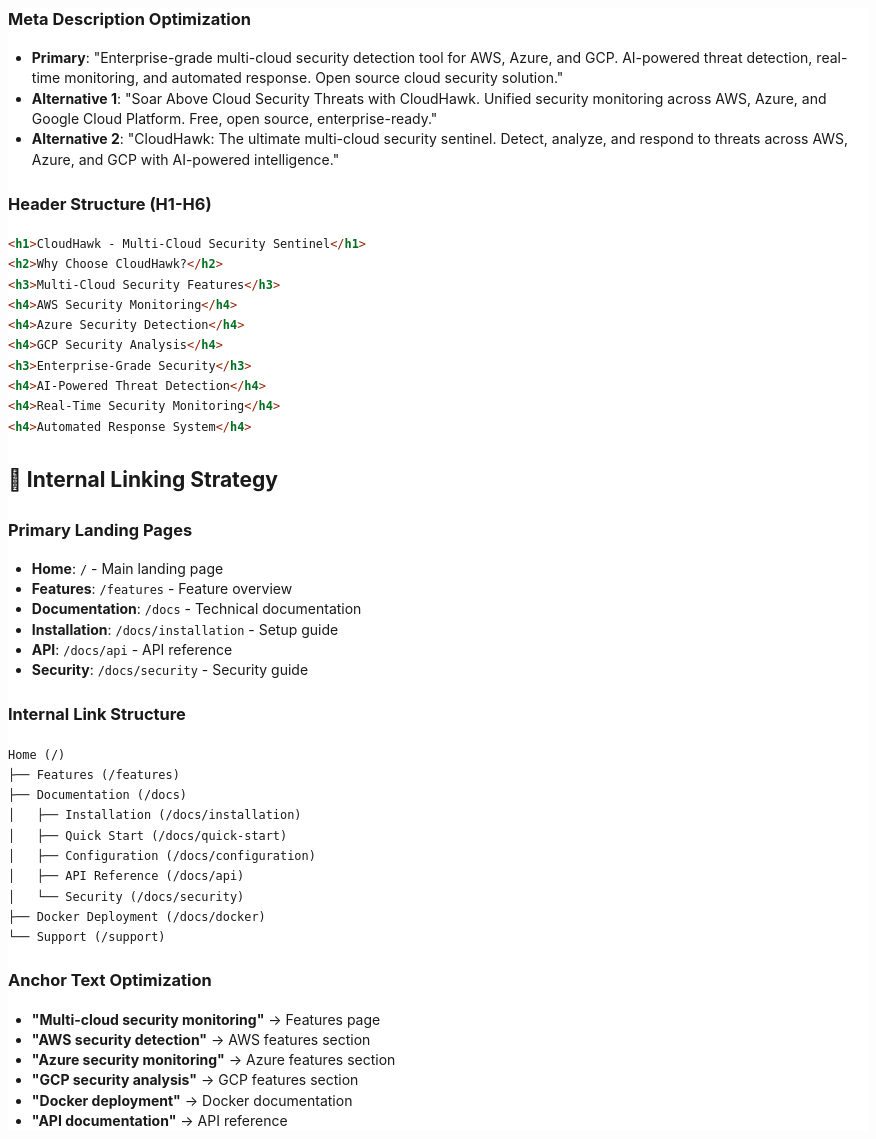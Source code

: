 ### **Meta Description Optimization**
- **Primary**: "Enterprise-grade multi-cloud security detection tool for AWS, Azure, and GCP. AI-powered threat detection, real-time monitoring, and automated response. Open source cloud security solution."
- **Alternative 1**: "Soar Above Cloud Security Threats with CloudHawk. Unified security monitoring across AWS, Azure, and Google Cloud Platform. Free, open source, enterprise-ready."
- **Alternative 2**: "CloudHawk: The ultimate multi-cloud security sentinel. Detect, analyze, and respond to threats across AWS, Azure, and GCP with AI-powered intelligence."

### **Header Structure (H1-H6)**
```html
<h1>CloudHawk - Multi-Cloud Security Sentinel</h1>
<h2>Why Choose CloudHawk?</h2>
<h3>Multi-Cloud Security Features</h3>
<h4>AWS Security Monitoring</h4>
<h4>Azure Security Detection</h4>
<h4>GCP Security Analysis</h4>
<h3>Enterprise-Grade Security</h3>
<h4>AI-Powered Threat Detection</h4>
<h4>Real-Time Security Monitoring</h4>
<h4>Automated Response System</h4>
```

## 🔗 **Internal Linking Strategy**

### **Primary Landing Pages**
- **Home**: `/` - Main landing page
- **Features**: `/features` - Feature overview
- **Documentation**: `/docs` - Technical documentation
- **Installation**: `/docs/installation` - Setup guide
- **API**: `/docs/api` - API reference
- **Security**: `/docs/security` - Security guide

### **Internal Link Structure**
```
Home (/) 
├── Features (/features)
├── Documentation (/docs)
│   ├── Installation (/docs/installation)
│   ├── Quick Start (/docs/quick-start)
│   ├── Configuration (/docs/configuration)
│   ├── API Reference (/docs/api)
│   └── Security (/docs/security)
├── Docker Deployment (/docs/docker)
└── Support (/support)
```

### **Anchor Text Optimization**
- **"Multi-cloud security monitoring"** → Features page
- **"AWS security detection"** → AWS features section
- **"Azure security monitoring"** → Azure features section
- **"GCP security analysis"** → GCP features section
- **"Docker deployment"** → Docker documentation
- **"API documentation"** → API reference
